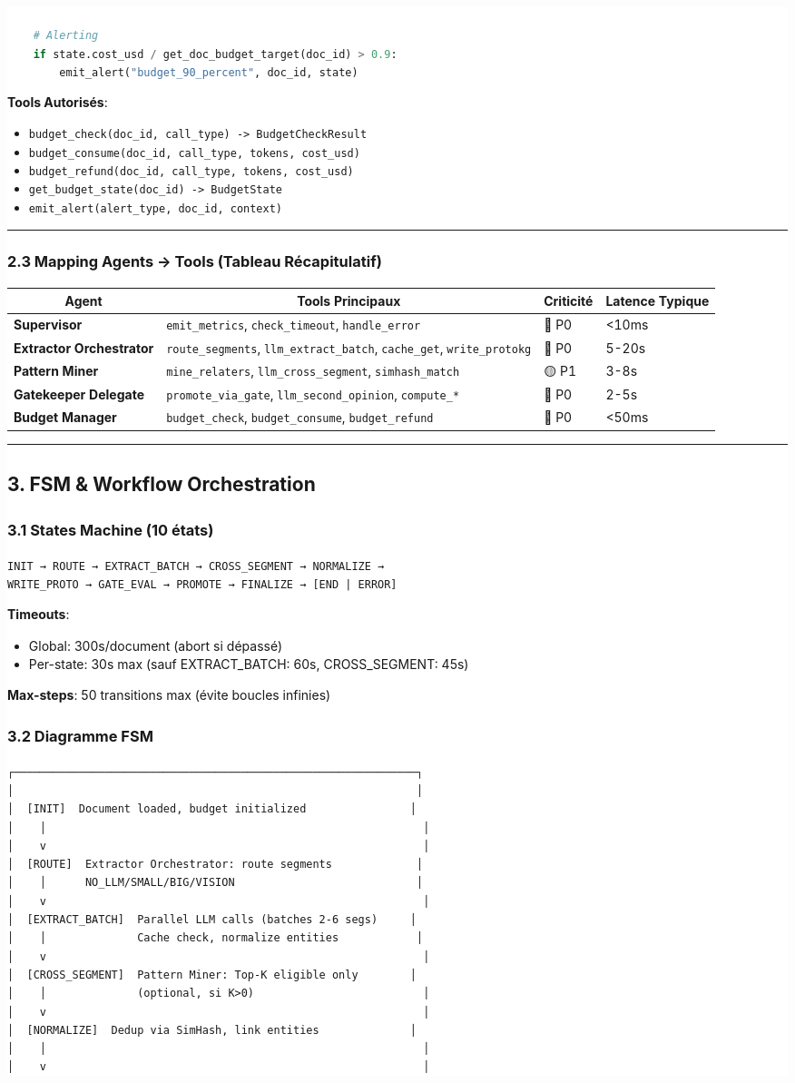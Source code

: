 ```python

    # Alerting
    if state.cost_usd / get_doc_budget_target(doc_id) > 0.9:
        emit_alert("budget_90_percent", doc_id, state)
```

**Tools Autorisés**:
- `budget_check(doc_id, call_type) -> BudgetCheckResult`
- `budget_consume(doc_id, call_type, tokens, cost_usd)`
- `budget_refund(doc_id, call_type, tokens, cost_usd)`
- `get_budget_state(doc_id) -> BudgetState`
- `emit_alert(alert_type, doc_id, context)`

---

### 2.3 Mapping Agents → Tools (Tableau Récapitulatif)

| Agent | Tools Principaux | Criticité | Latence Typique |
|-------|------------------|-----------|-----------------|
| **Supervisor** | `emit_metrics`, `check_timeout`, `handle_error` | 🔴 P0 | <10ms |
| **Extractor Orchestrator** | `route_segments`, `llm_extract_batch`, `cache_get`, `write_protokg` | 🔴 P0 | 5-20s |
| **Pattern Miner** | `mine_relaters`, `llm_cross_segment`, `simhash_match` | 🟡 P1 | 3-8s |
| **Gatekeeper Delegate** | `promote_via_gate`, `llm_second_opinion`, `compute_*` | 🔴 P0 | 2-5s |
| **Budget Manager** | `budget_check`, `budget_consume`, `budget_refund` | 🔴 P0 | <50ms |

---

## 3. FSM & Workflow Orchestration

### 3.1 States Machine (10 états)

```
INIT → ROUTE → EXTRACT_BATCH → CROSS_SEGMENT → NORMALIZE →
WRITE_PROTO → GATE_EVAL → PROMOTE → FINALIZE → [END | ERROR]
```

**Timeouts**:
- Global: 300s/document (abort si dépassé)
- Per-state: 30s max (sauf EXTRACT_BATCH: 60s, CROSS_SEGMENT: 45s)

**Max-steps**: 50 transitions max (évite boucles infinies)

### 3.2 Diagramme FSM

```
┌──────────────────────────────────────────────────────────────┐
│                                                              │
│  [INIT]  Document loaded, budget initialized                │
│    │                                                          │
│    v                                                          │
│  [ROUTE]  Extractor Orchestrator: route segments             │
│    │      NO_LLM/SMALL/BIG/VISION                            │
│    v                                                          │
│  [EXTRACT_BATCH]  Parallel LLM calls (batches 2-6 segs)     │
│    │              Cache check, normalize entities            │
│    v                                                          │
│  [CROSS_SEGMENT]  Pattern Miner: Top-K eligible only        │
│    │              (optional, si K>0)                          │
│    v                                                          │
│  [NORMALIZE]  Dedup via SimHash, link entities              │
│    │                                                          │
│    v                                                          │
```